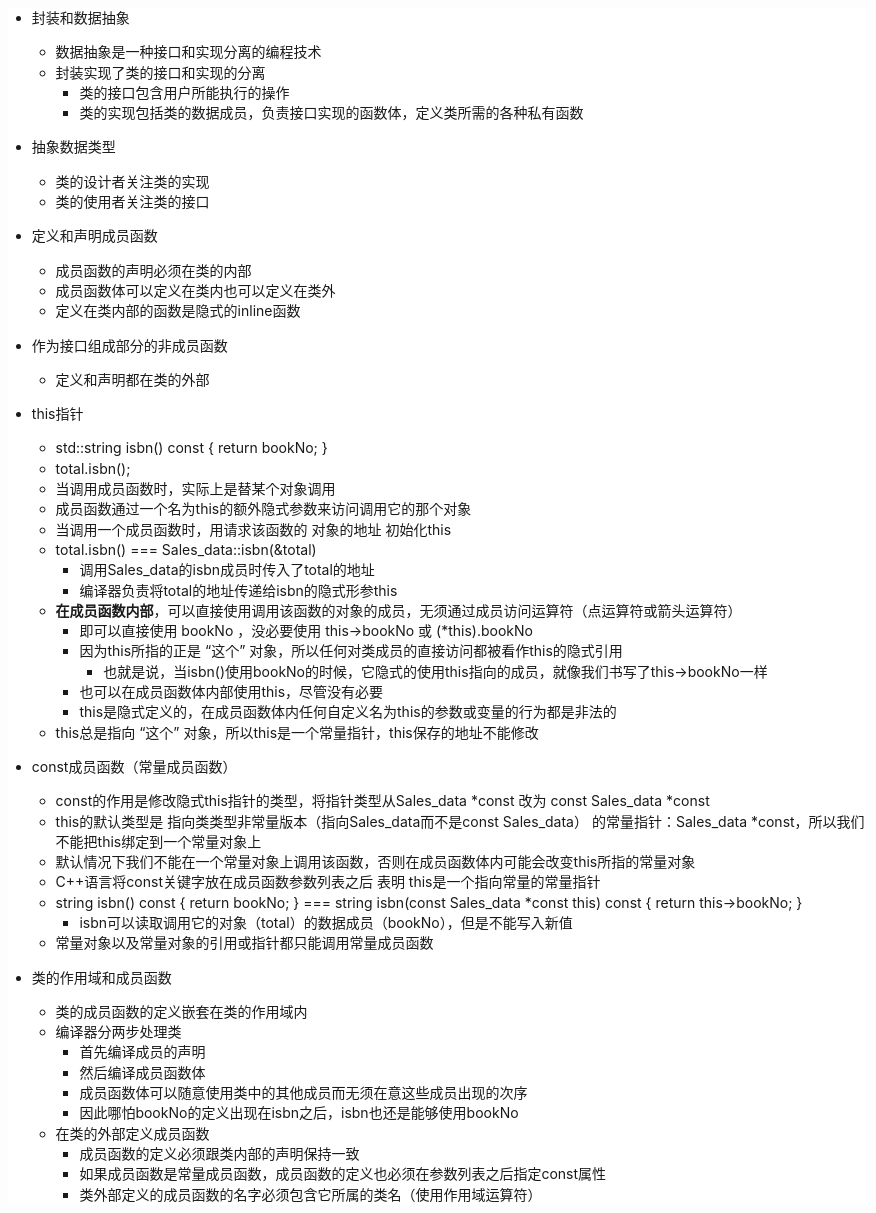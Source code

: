 + 封装和数据抽象
  + 数据抽象是一种接口和实现分离的编程技术
  + 封装实现了类的接口和实现的分离
    + 类的接口包含用户所能执行的操作
    + 类的实现包括类的数据成员，负责接口实现的函数体，定义类所需的各种私有函数

+ 抽象数据类型
  + 类的设计者关注类的实现
  + 类的使用者关注类的接口

+ 定义和声明成员函数
  + 成员函数的声明必须在类的内部
  + 成员函数体可以定义在类内也可以定义在类外
  + 定义在类内部的函数是隐式的inline函数
  
+ 作为接口组成部分的非成员函数
  + 定义和声明都在类的外部

+ this指针
  + std::string isbn() const { return bookNo; }
  + total.isbn();
  + 当调用成员函数时，实际上是替某个对象调用
  + 成员函数通过一个名为this的额外隐式参数来访问调用它的那个对象
  + 当调用一个成员函数时，用请求该函数的 对象的地址 初始化this
  + total.isbn() === Sales_data::isbn(&total)
    + 调用Sales_data的isbn成员时传入了total的地址
    + 编译器负责将total的地址传递给isbn的隐式形参this
  + **在成员函数内部**，可以直接使用调用该函数的对象的成员，无须通过成员访问运算符（点运算符或箭头运算符）   
    + 即可以直接使用 bookNo ，没必要使用 this->bookNo 或 (*this).bookNo
    + 因为this所指的正是 “这个” 对象，所以任何对类成员的直接访问都被看作this的隐式引用
      + 也就是说，当isbn()使用bookNo的时候，它隐式的使用this指向的成员，就像我们书写了this->bookNo一样
    + 也可以在成员函数体内部使用this，尽管没有必要
    + this是隐式定义的，在成员函数体内任何自定义名为this的参数或变量的行为都是非法的
  + this总是指向 “这个” 对象，所以this是一个常量指针，this保存的地址不能修改

+ const成员函数（常量成员函数）
  + const的作用是修改隐式this指针的类型，将指针类型从Sales_data *const 改为 const Sales_data *const
  + this的默认类型是 指向类类型非常量版本（指向Sales_data而不是const Sales_data） 的常量指针：Sales_data *const，所以我们不能把this绑定到一个常量对象上
  + 默认情况下我们不能在一个常量对象上调用该函数，否则在成员函数体内可能会改变this所指的常量对象
  + C++语言将const关键字放在成员函数参数列表之后 表明 this是一个指向常量的常量指针
  + string isbn() const { return bookNo; } ===  string isbn(const Sales_data *const this) const { return this->bookNo; }
    + isbn可以读取调用它的对象（total）的数据成员（bookNo），但是不能写入新值
  + 常量对象以及常量对象的引用或指针都只能调用常量成员函数

+ 类的作用域和成员函数
  + 类的成员函数的定义嵌套在类的作用域内
  + 编译器分两步处理类
    + 首先编译成员的声明
    + 然后编译成员函数体
    + 成员函数体可以随意使用类中的其他成员而无须在意这些成员出现的次序
    + 因此哪怕bookNo的定义出现在isbn之后，isbn也还是能够使用bookNo
  + 在类的外部定义成员函数
    + 成员函数的定义必须跟类内部的声明保持一致
    + 如果成员函数是常量成员函数，成员函数的定义也必须在参数列表之后指定const属性
    + 类外部定义的成员函数的名字必须包含它所属的类名（使用作用域运算符）
